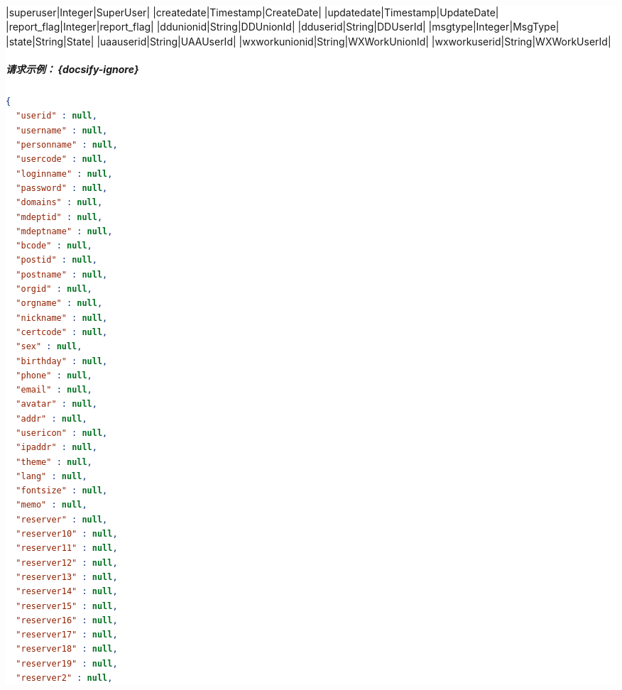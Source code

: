 |superuser|Integer|SuperUser|
|createdate|Timestamp|CreateDate|
|updatedate|Timestamp|UpdateDate|
|report_flag|Integer|report_flag|
|ddunionid|String|DDUnionId|
|dduserid|String|DDUserId|
|msgtype|Integer|MsgType|
|state|String|State|
|uaauserid|String|UAAUserId|
|wxworkunionid|String|WXWorkUnionId|
|wxworkuserid|String|WXWorkUserId|



##### 请求示例： {docsify-ignore}
```json
{
  "userid" : null,
  "username" : null,
  "personname" : null,
  "usercode" : null,
  "loginname" : null,
  "password" : null,
  "domains" : null,
  "mdeptid" : null,
  "mdeptname" : null,
  "bcode" : null,
  "postid" : null,
  "postname" : null,
  "orgid" : null,
  "orgname" : null,
  "nickname" : null,
  "certcode" : null,
  "sex" : null,
  "birthday" : null,
  "phone" : null,
  "email" : null,
  "avatar" : null,
  "addr" : null,
  "usericon" : null,
  "ipaddr" : null,
  "theme" : null,
  "lang" : null,
  "fontsize" : null,
  "memo" : null,
  "reserver" : null,
  "reserver10" : null,
  "reserver11" : null,
  "reserver12" : null,
  "reserver13" : null,
  "reserver14" : null,
  "reserver15" : null,
  "reserver16" : null,
  "reserver17" : null,
  "reserver18" : null,
  "reserver19" : null,
  "reserver2" : null,
```